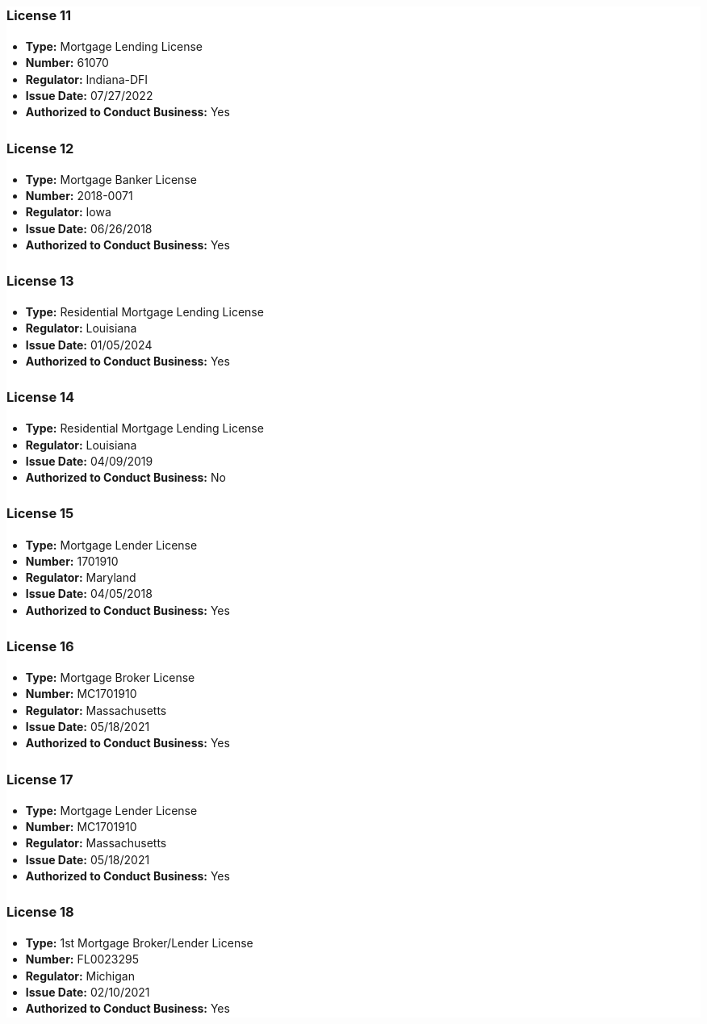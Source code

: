 ### License 11
- **Type:** Mortgage Lending License
- **Number:** 61070
- **Regulator:** Indiana-DFI
- **Issue Date:** 07/27/2022
- **Authorized to Conduct Business:** Yes

### License 12
- **Type:** Mortgage Banker License
- **Number:** 2018-0071
- **Regulator:** Iowa
- **Issue Date:** 06/26/2018
- **Authorized to Conduct Business:** Yes

### License 13
- **Type:** Residential Mortgage Lending License
- **Regulator:** Louisiana
- **Issue Date:** 01/05/2024
- **Authorized to Conduct Business:** Yes

### License 14
- **Type:** Residential Mortgage Lending License
- **Regulator:** Louisiana
- **Issue Date:** 04/09/2019
- **Authorized to Conduct Business:** No

### License 15
- **Type:** Mortgage Lender License
- **Number:** 1701910
- **Regulator:** Maryland
- **Issue Date:** 04/05/2018
- **Authorized to Conduct Business:** Yes

### License 16
- **Type:** Mortgage Broker License
- **Number:** MC1701910
- **Regulator:** Massachusetts
- **Issue Date:** 05/18/2021
- **Authorized to Conduct Business:** Yes

### License 17
- **Type:** Mortgage Lender License
- **Number:** MC1701910
- **Regulator:** Massachusetts
- **Issue Date:** 05/18/2021
- **Authorized to Conduct Business:** Yes

### License 18
- **Type:** 1st Mortgage Broker/Lender License
- **Number:** FL0023295
- **Regulator:** Michigan
- **Issue Date:** 02/10/2021
- **Authorized to Conduct Business:** Yes
